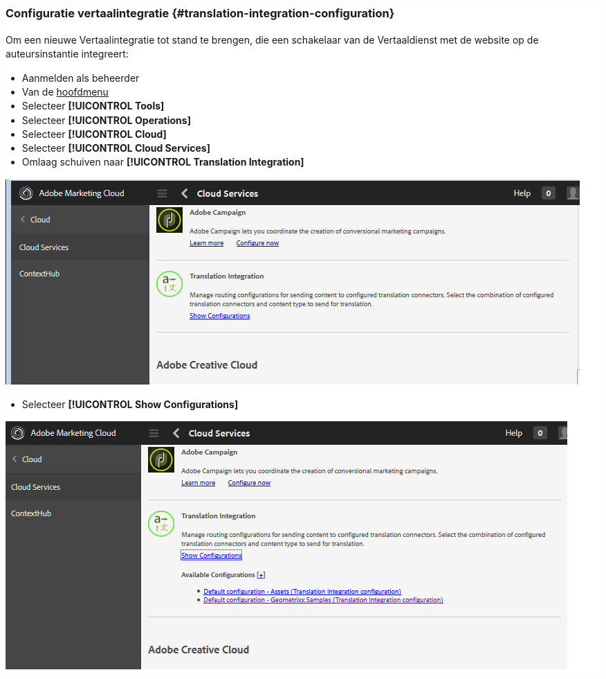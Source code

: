 ### Configuratie vertaalintegratie {#translation-integration-configuration}

Om een nieuwe Vertaalintegratie tot stand te brengen, die een schakelaar van de Vertaaldienst met de website op de auteursinstantie integreert:

* Aanmelden als beheerder
* Van de [hoofdmenu](http://localhost:4502/)
* Selecteer **[!UICONTROL Tools]**
* Selecteer **[!UICONTROL Operations]**
* Selecteer **[!UICONTROL Cloud]**
* Selecteer **[!UICONTROL Cloud Services]**
* Omlaag schuiven naar **[!UICONTROL Translation Integration]**

![chlimage_1-65](assets/chlimage_1-65.png)

* Selecteer **[!UICONTROL Show Configurations]**

![chlimage_1-66](assets/chlimage_1-66.png)
